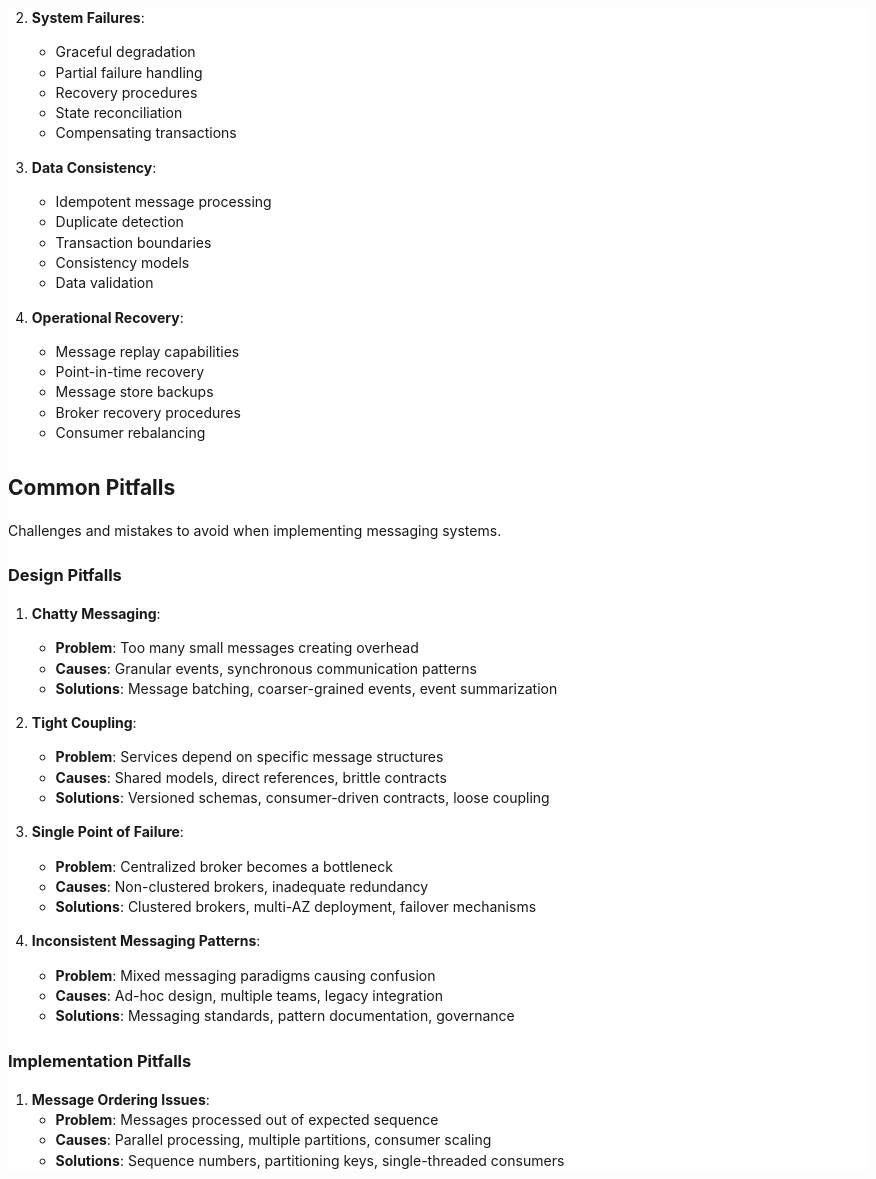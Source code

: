 2. **System Failures**:
   - Graceful degradation
   - Partial failure handling
   - Recovery procedures
   - State reconciliation
   - Compensating transactions

3. **Data Consistency**:
   - Idempotent message processing
   - Duplicate detection
   - Transaction boundaries
   - Consistency models
   - Data validation

4. **Operational Recovery**:
   - Message replay capabilities
   - Point-in-time recovery
   - Message store backups
   - Broker recovery procedures
   - Consumer rebalancing

## Common Pitfalls

Challenges and mistakes to avoid when implementing messaging systems.

### Design Pitfalls

1. **Chatty Messaging**:
   - **Problem**: Too many small messages creating overhead
   - **Causes**: Granular events, synchronous communication patterns
   - **Solutions**: Message batching, coarser-grained events, event summarization

2. **Tight Coupling**:
   - **Problem**: Services depend on specific message structures
   - **Causes**: Shared models, direct references, brittle contracts
   - **Solutions**: Versioned schemas, consumer-driven contracts, loose coupling

3. **Single Point of Failure**:
   - **Problem**: Centralized broker becomes a bottleneck
   - **Causes**: Non-clustered brokers, inadequate redundancy
   - **Solutions**: Clustered brokers, multi-AZ deployment, failover mechanisms

4. **Inconsistent Messaging Patterns**:
   - **Problem**: Mixed messaging paradigms causing confusion
   - **Causes**: Ad-hoc design, multiple teams, legacy integration
   - **Solutions**: Messaging standards, pattern documentation, governance

### Implementation Pitfalls

1. **Message Ordering Issues**:
   - **Problem**: Messages processed out of expected sequence
   - **Causes**: Parallel processing, multiple partitions, consumer scaling
   - **Solutions**: Sequence numbers, partitioning keys, single-threaded consumers
